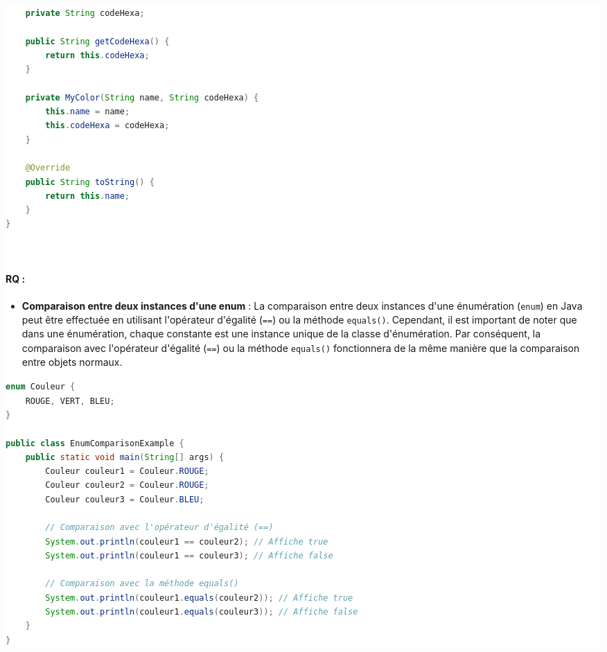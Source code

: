 ```java 
    private String codeHexa;

    public String getCodeHexa() {
        return this.codeHexa;
    }

    private MyColor(String name, String codeHexa) {
        this.name = name;
        this.codeHexa = codeHexa;
    }

    @Override
    public String toString() {
        return this.name;
    }
}




```



#### RQ :

- **Comparaison entre  deux instances d'une enum** :
La comparaison entre deux instances d'une énumération (`enum`) en Java peut être effectuée en utilisant l'opérateur d'égalité (`==`) ou la méthode `equals()`. Cependant, il est important de noter que dans une énumération, chaque constante est une instance unique de la classe d'énumération. Par conséquent, la comparaison avec l'opérateur d'égalité (`==`) ou la méthode `equals()` fonctionnera de la même manière que la comparaison entre objets normaux.



```java
enum Couleur {
    ROUGE, VERT, BLEU;
}

public class EnumComparisonExample {
    public static void main(String[] args) {
        Couleur couleur1 = Couleur.ROUGE;
        Couleur couleur2 = Couleur.ROUGE;
        Couleur couleur3 = Couleur.BLEU;

        // Comparaison avec l'opérateur d'égalité (==)
        System.out.println(couleur1 == couleur2); // Affiche true
        System.out.println(couleur1 == couleur3); // Affiche false

        // Comparaison avec la méthode equals()
        System.out.println(couleur1.equals(couleur2)); // Affiche true
        System.out.println(couleur1.equals(couleur3)); // Affiche false
    }
}
```
